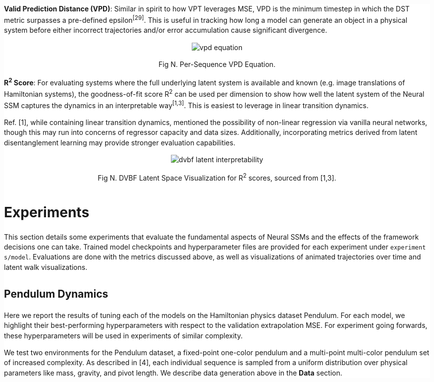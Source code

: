 <p> </p>
<b>Valid Prediction Distance (VPD)</b>: Similar in spirit to how VPT leverages MSE, VPD is the minimum timestep in which the DST metric surpasses a pre-defined epsilon<sup>[29]</sup>. This is useful in tracking how long a model can generate an object in a physical system before either incorrect trajectories and/or error accumulation cause significant divergence.

<p align='center'><img src="https://user-images.githubusercontent.com/32918812/169961714-2d007dbd-92f2-4ec7-aff0-3c383f21e919.png" alt="vpd equation" /></p>
<p align='center'>Fig N. Per-Sequence VPD Equation.</p>

<p> </p>
<b>R<sup>2</sup> Score</b>: For evaluating systems where the full underlying latent system is available and known (e.g. image translations of Hamiltonian systems), the goodness-of-fit score R<sup>2</sup> can be used per dimension to show how well the latent system of the Neural SSM captures the dynamics in an interpretable way<sup>[1,3]</sup>. This is easiest to leverage in linear transition dynamics. 

Ref. [1], while containing linear transition dynamics, mentioned the possibility of non-linear regression via vanilla neural networks, though this may run into concerns of regressor capacity and data sizes. Additionally, incorporating metrics derived from latent disentanglement learning may provide stronger evaluation capabilities.

<p align='center'><img src="https://user-images.githubusercontent.com/32918812/171448933-45983b30-b2fd-4efc-b058-d8f78050ec53.png" alt="dvbf latent interpretability" /></p>
<p align='center'>Fig N. DVBF Latent Space Visualization for R<sup>2</sup> scores, sourced from [1,3].</p>



<a name="experiments"></a>
# Experiments

This section details some experiments that evaluate the fundamental aspects of Neural SSMs and the effects of the 
framework decisions one can take. Trained model checkpoints and hyperparameter files are provided for each experiment
under <code>experiments/model</code>. Evaluations are done with the metrics discussed above, as well as visualizations of 
animated trajectories over time and latent walk visualizations.



<a name="hamiltonian"></a>
## Pendulum Dynamics

Here we report the results of tuning each of the models on the Hamiltonian physics dataset Pendulum. For each model, 
we highlight their best-performing hyperparameters with respect to the validation extrapolation MSE. For experiment 
going forwards, these hyperparameters will be used in experiments of similar complexity.

We test two environments for the Pendulum dataset, a fixed-point one-color pendulum and a multi-point multi-color 
pendulum set of increased complexity. As described in [4], each individual sequence is sampled from a uniform
distribution over physical parameters like mass, gravity, and pivot length. 
We describe data generation above in the <b>Data</b> section.
